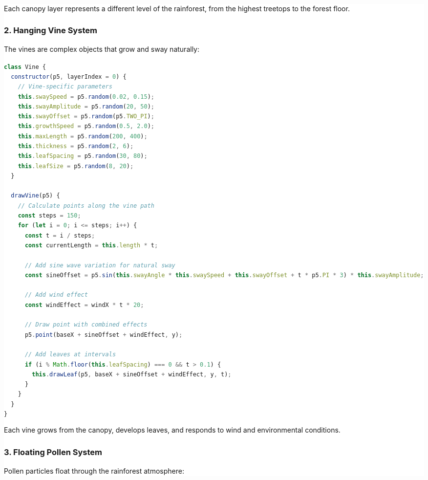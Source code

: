 Each canopy layer represents a different level of the rainforest, from the highest treetops to the forest floor.

### 2. Hanging Vine System

The vines are complex objects that grow and sway naturally:

```javascript
class Vine {
  constructor(p5, layerIndex = 0) {
    // Vine-specific parameters
    this.swaySpeed = p5.random(0.02, 0.15);
    this.swayAmplitude = p5.random(20, 50);
    this.swayOffset = p5.random(p5.TWO_PI);
    this.growthSpeed = p5.random(0.5, 2.0);
    this.maxLength = p5.random(200, 400);
    this.thickness = p5.random(2, 6);
    this.leafSpacing = p5.random(30, 80);
    this.leafSize = p5.random(8, 20);
  }
  
  drawVine(p5) {
    // Calculate points along the vine path
    const steps = 150;
    for (let i = 0; i <= steps; i++) {
      const t = i / steps;
      const currentLength = this.length * t;
      
      // Add sine wave variation for natural sway
      const sineOffset = p5.sin(this.swayAngle * this.swaySpeed + this.swayOffset + t * p5.PI * 3) * this.swayAmplitude;
      
      // Add wind effect
      const windEffect = windX * t * 20;
      
      // Draw point with combined effects
      p5.point(baseX + sineOffset + windEffect, y);
      
      // Add leaves at intervals
      if (i % Math.floor(this.leafSpacing) === 0 && t > 0.1) {
        this.drawLeaf(p5, baseX + sineOffset + windEffect, y, t);
      }
    }
  }
}
```

Each vine grows from the canopy, develops leaves, and responds to wind and environmental conditions.

### 3. Floating Pollen System

Pollen particles float through the rainforest atmosphere:
